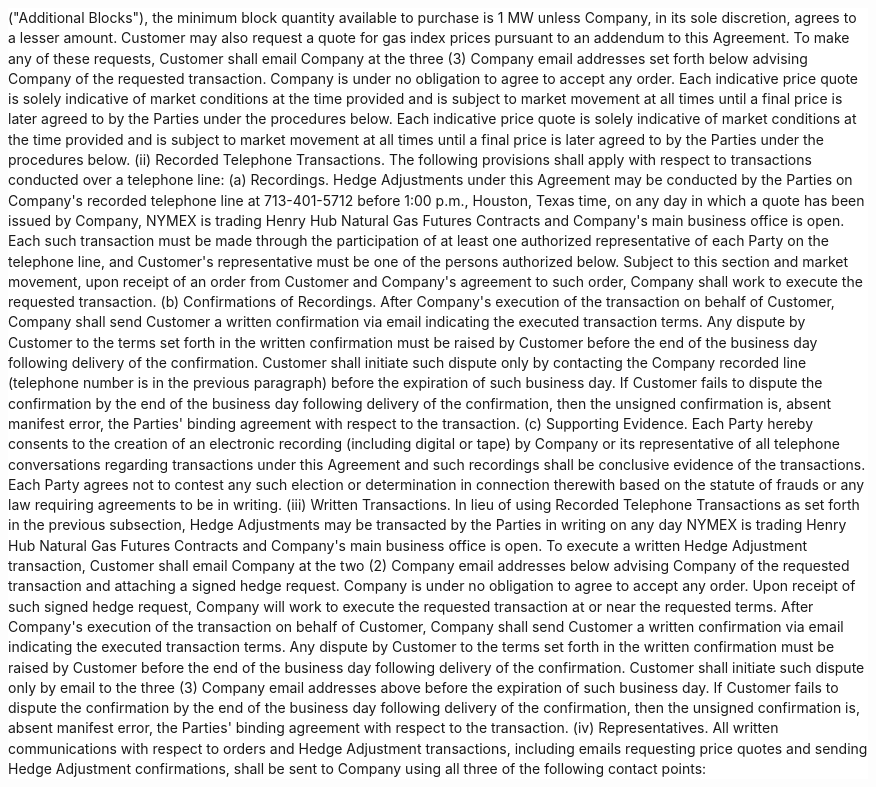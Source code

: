 ("Additional Blocks"), the minimum block quantity available to purchase is 1 MW unless Company, in its sole discretion, agrees to a lesser amount. Customer may also request a quote for gas index prices pursuant to an addendum to this Agreement. To make any of these requests, Customer shall email Company at the three (3) Company email addresses set forth below advising Company of the requested transaction. Company is under no obligation to agree to accept any order. Each indicative price quote is solely indicative of market conditions at the time provided and is subject to market movement at all times until a final price is later agreed to by the Parties under the procedures below. Each indicative price quote is solely indicative of market conditions at the time provided and is subject to market movement at all times until a final price is later agreed to by the Parties under the procedures below.
(ii) Recorded Telephone Transactions. The following provisions shall apply with respect to transactions conducted over a telephone line:
(a) Recordings. Hedge Adjustments under this Agreement may be conducted by the Parties on Company's recorded telephone line at 713-401-5712 before 1:00 p.m., Houston, Texas time, on any day in which a quote has been issued by Company, NYMEX is trading Henry Hub Natural Gas Futures Contracts and Company's main business office is open. Each such transaction must be made through the participation of at least one authorized representative of each Party on the telephone line, and Customer's representative must be one of the persons authorized below. Subject to this section and market movement, upon receipt of an order from Customer and Company's agreement to such order, Company shall work to execute the requested transaction.
(b) Confirmations of Recordings. After Company's execution of the transaction on behalf of Customer, Company shall send Customer a written confirmation via email indicating the executed transaction terms. Any dispute by Customer to the terms set forth in the written confirmation must be raised by Customer before the end of the business day following delivery of the confirmation. Customer shall initiate such dispute only by contacting the Company recorded line (telephone number is in the previous paragraph) before the expiration of such business day. If Customer fails to dispute the confirmation by the end of the business day following delivery of the confirmation, then the unsigned confirmation is, absent manifest error, the Parties' binding agreement with respect to the transaction.
(c) Supporting Evidence. Each Party hereby consents to the creation of an electronic recording (including digital or tape) by Company or its representative of all telephone conversations regarding transactions under this Agreement and such recordings shall be conclusive evidence of the transactions. Each Party agrees not to contest any such election or determination in connection therewith based on the statute of frauds or any law requiring agreements to be in writing.
(iii) Written Transactions. In lieu of using Recorded Telephone Transactions as set forth in the previous subsection, Hedge Adjustments may be transacted by the Parties in writing on any day NYMEX is trading Henry Hub Natural Gas Futures Contracts and Company's main business office is open. To execute a written Hedge Adjustment transaction, Customer shall email Company at the two (2) Company email addresses below advising Company of the requested transaction and attaching a signed hedge request. Company is under no obligation to agree to accept any order. Upon receipt of such signed hedge request, Company will work to execute the requested transaction at or near the requested terms. After Company's execution of the transaction on behalf of Customer, Company shall send Customer a written confirmation via email indicating the executed transaction terms. Any dispute by Customer to the terms set forth in the written confirmation must be raised by Customer before the end of the business day following delivery of the confirmation. Customer shall initiate such dispute only by email to the three (3) Company email addresses above before the expiration of such business day. If Customer fails to dispute the confirmation by the end of the business day following delivery of the confirmation, then the unsigned confirmation is, absent manifest error, the Parties' binding agreement with respect to the transaction.
(iv) Representatives. All written communications with respect to orders and Hedge Adjustment transactions, including emails requesting price quotes and sending Hedge Adjustment confirmations, shall be sent to Company using all three of the following contact points:
